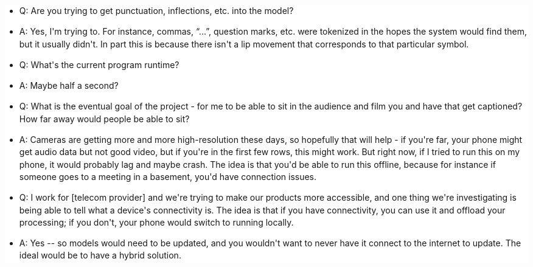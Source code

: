 - Q: Are you trying to get punctuation, inflections, etc. into the model?
- A: Yes, I'm trying to. For instance, commas, “...”, question marks, etc. were tokenized in the hopes the system would find them, but it usually didn't. In part this is because there isn't a lip movement that corresponds to that particular symbol.

- Q: What's the current program runtime?
- A: Maybe half a second?

- Q: What is the eventual goal of the project - for me to be able to sit in the audience and film you and have that get captioned? How far away would people be able to sit?
- A: Cameras are getting more and more high-resolution these days, so hopefully that will help - if you're far, your phone might get audio data but not good video, but if you're in the first few rows, this might work. But right now, if I tried to run this on my phone, it would probably lag and maybe crash. The idea is that you'd be able to run this offline, because for instance if someone goes to a meeting in a basement, you'd have connection issues.

- Q: I work for [telecom provider] and we're trying to make our products more accessible, and one thing we're investigating is being able to tell what a device's connectivity is. The idea is that if you have connectivity, you can use it and offload your processing; if you don't, your phone would switch to running locally.
- A: Yes -- so models would need to be updated, and you wouldn't want to never have it connect to the internet to update. The ideal would be to have a hybrid solution.
